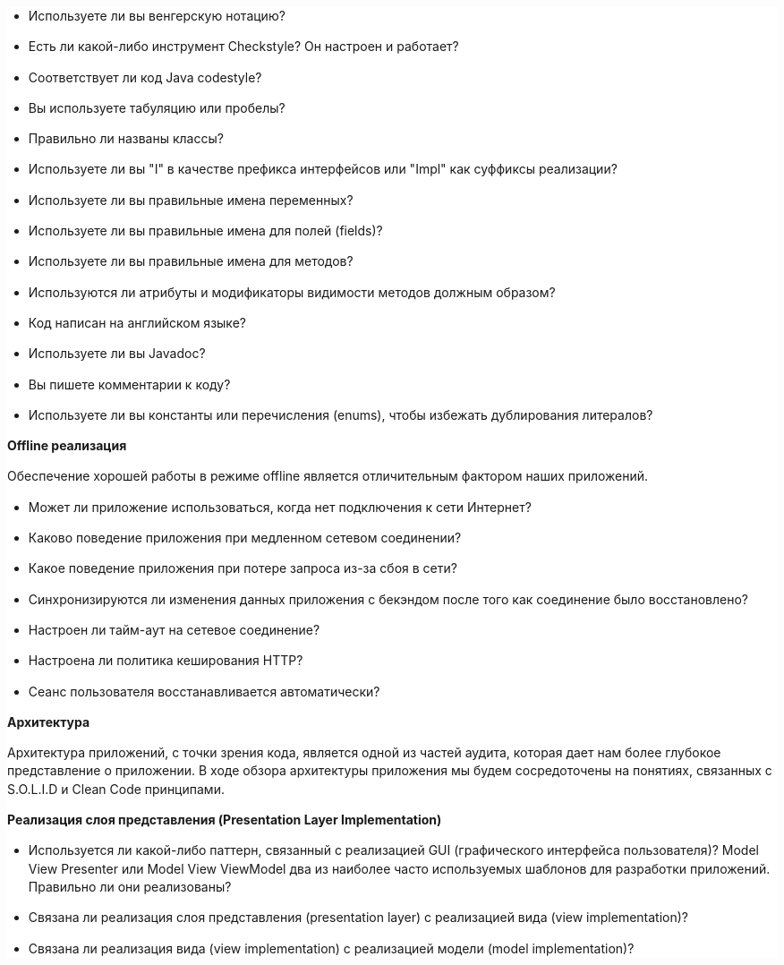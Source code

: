 *   Используете ли вы венгерскую нотацию?

*   Есть ли какой-либо инструмент Checkstyle? Он настроен и работает?

*   Соответствует ли код Java codestyle?

*   Вы используете табуляцию или пробелы?

*   Правильно ли названы классы?

*   Используете ли вы "I" в качестве префикса интерфейсов или "Impl" как суффиксы реализации?

*   Используете ли вы правильные имена переменных?

*   Используете ли вы правильные имена для полей (fields)?

*   Используете ли вы правильные имена для методов?

*   Используются ли атрибуты и модификаторы видимости методов должным образом?

*   Код написан на английском языке?

*   Используете ли вы Javadoc?

*   Вы пишете комментарии к коду?

*   Используете ли вы константы или перечисления (enums), чтобы избежать дублирования литералов?

**Offline реализация**

Обеспечение хорошей работы в режиме offline является отличительным фактором наших приложений.

*   Может ли приложение использоваться, когда нет подключения к сети Интернет?

*   Каково поведение приложения при медленном сетевом соединении?

*   Какое поведение приложения при потере запроса из-за сбоя в сети?

*   Синхронизируются ли изменения данных приложения с бекэндом после того как соединение было восстановлено?

*   Настроен ли тайм-аут на сетевое соединение?

*   Настроена ли политика кеширования HTTP?

*   Сеанс пользователя восстанавливается автоматически?

**Архитектура**

Архитектура приложений, с точки зрения кода, является одной из частей аудита, которая дает нам более глубокое представление о приложении. В ходе обзора архитектуры приложения мы будем сосредоточены на понятиях, связанных с S.O.L.I.D и Clean Code принципами.

**Реализация слоя представления (Presentation Layer Implementation)**

*   Используется ли какой-либо паттерн, связанный с реализацией GUI (графического интерфейса пользователя)? Model View Presenter или Model View ViewModel два из наиболее часто используемых шаблонов для разработки приложений. Правильно ли они реализованы?

*   Связана ли реализация слоя представления (presentation layer) с реализацией вида (view implementation)?

*   Связана ли реализация вида (view implementation) c реализацией модели (model implementation)?
